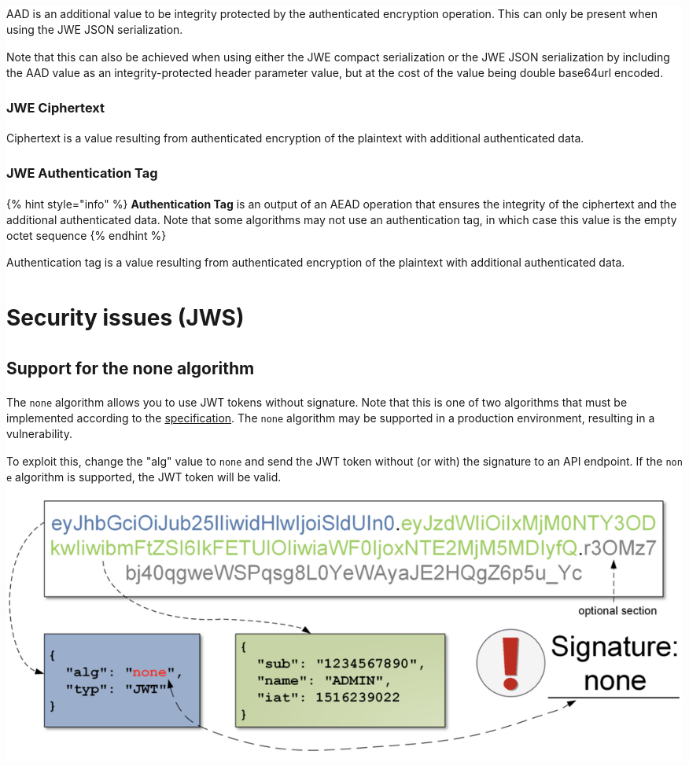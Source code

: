 AAD is an additional value to be integrity protected by the authenticated encryption operation. This can only be present when using the JWE JSON serialization.

Note that this can also be achieved when using either the JWE compact serialization or the JWE JSON serialization by including the AAD value as an integrity-protected header parameter value, but at the cost of the value being double base64url encoded.

### JWE Ciphertext

Ciphertext is a value resulting from authenticated encryption of the plaintext with additional authenticated data.

### JWE Authentication Tag

{% hint style="info" %}
**Authentication Tag** is an output of an AEAD operation that ensures the integrity of the ciphertext and the additional authenticated data. Note that some algorithms may not use an authentication tag, in which case this value is the empty octet sequence
{% endhint %}

Authentication tag is a value resulting from authenticated encryption of the plaintext with additional authenticated data.

# Security issues (JWS)

## Support for the none algorithm

The `none` algorithm allows you to use JWT tokens without signature. Note that this is one of two algorithms that must be implemented according to the [specification](https://tools.ietf.org/html/rfc7519#section-8). The `none` algorithm may be supported in a production environment, resulting in a vulnerability.

To exploit this, change the "alg" value to `none` and send the JWT token without (or with) the signature to an API endpoint. If the `none` algorithm is supported, the JWT token will be valid.

![](img/alg-none-example.png)
